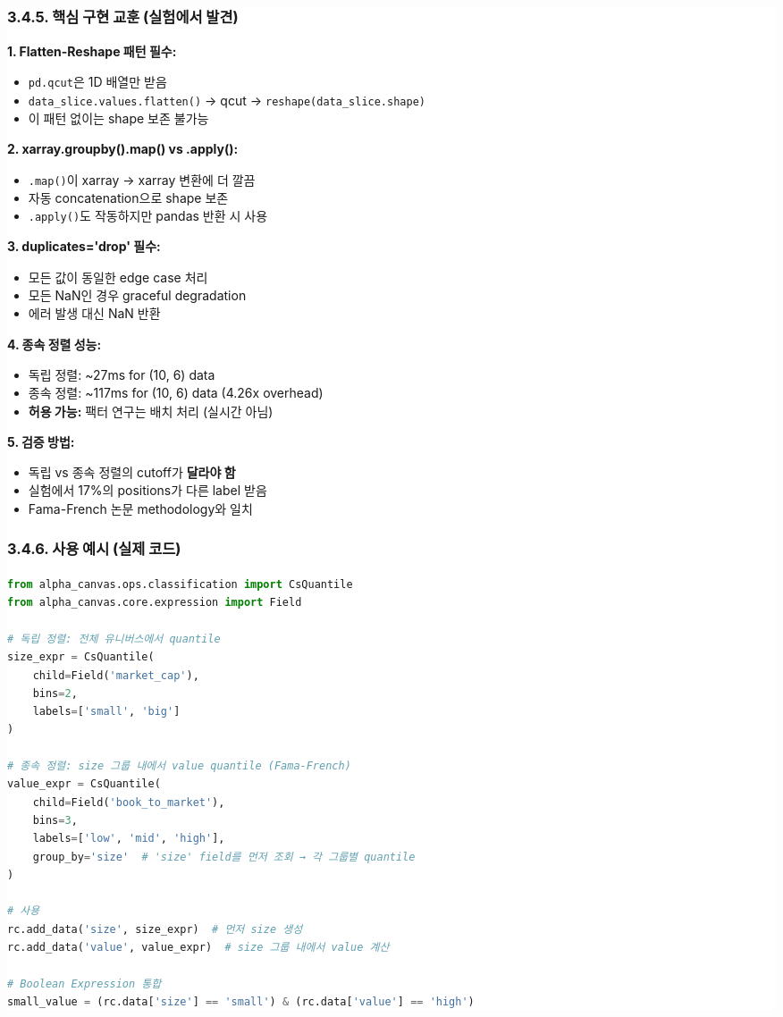 ### 3.4.5. 핵심 구현 교훈 (실험에서 발견)

**1. Flatten-Reshape 패턴 필수:**
- `pd.qcut`은 1D 배열만 받음
- `data_slice.values.flatten()` → qcut → `reshape(data_slice.shape)`
- 이 패턴 없이는 shape 보존 불가능

**2. xarray.groupby().map() vs .apply():**
- `.map()`이 xarray → xarray 변환에 더 깔끔
- 자동 concatenation으로 shape 보존
- `.apply()`도 작동하지만 pandas 반환 시 사용

**3. duplicates='drop' 필수:**
- 모든 값이 동일한 edge case 처리
- 모든 NaN인 경우 graceful degradation
- 에러 발생 대신 NaN 반환

**4. 종속 정렬 성능:**
- 독립 정렬: ~27ms for (10, 6) data
- 종속 정렬: ~117ms for (10, 6) data (4.26x overhead)
- **허용 가능:** 팩터 연구는 배치 처리 (실시간 아님)

**5. 검증 방법:**
- 독립 vs 종속 정렬의 cutoff가 **달라야 함**
- 실험에서 17%의 positions가 다른 label 받음
- Fama-French 논문 methodology와 일치

### 3.4.6. 사용 예시 (실제 코드)

```python
from alpha_canvas.ops.classification import CsQuantile
from alpha_canvas.core.expression import Field

# 독립 정렬: 전체 유니버스에서 quantile
size_expr = CsQuantile(
    child=Field('market_cap'),
    bins=2,
    labels=['small', 'big']
)

# 종속 정렬: size 그룹 내에서 value quantile (Fama-French)
value_expr = CsQuantile(
    child=Field('book_to_market'),
    bins=3,
    labels=['low', 'mid', 'high'],
    group_by='size'  # 'size' field를 먼저 조회 → 각 그룹별 quantile
)

# 사용
rc.add_data('size', size_expr)  # 먼저 size 생성
rc.add_data('value', value_expr)  # size 그룹 내에서 value 계산

# Boolean Expression 통합
small_value = (rc.data['size'] == 'small') & (rc.data['value'] == 'high')
```
